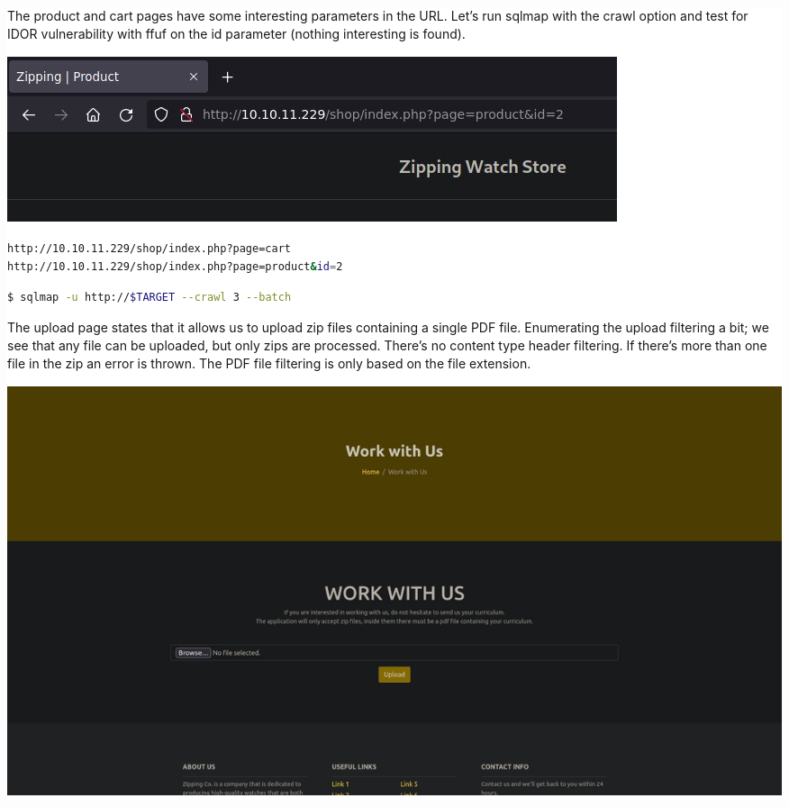The product and cart pages have some interesting parameters in the URL. Let’s run sqlmap with the crawl option and test for IDOR vulnerability with ffuf on the id parameter (nothing interesting is found).

![interesting Url](Assets/interesting_url.jpg)

```BASH
http://10.10.11.229/shop/index.php?page=cart
http://10.10.11.229/shop/index.php?page=product&id=2
```

```BASH
$ sqlmap -u http://$TARGET --crawl 3 --batch
```

The upload page states that it allows us to upload zip files containing a single PDF file. Enumerating the upload filtering a bit; we see that any file can be uploaded, but only zips are processed. There’s no content type header filtering. If there’s more than one file in the zip an error is thrown. The PDF file filtering is only based on the file extension.

![Upload page](Assets/Zipping_Watch_upload.jpg)
